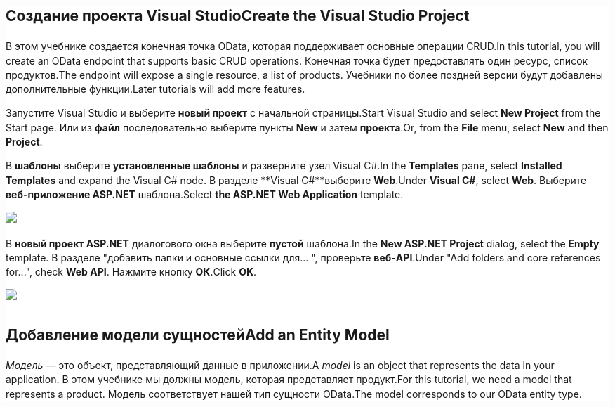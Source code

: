 <a id="create-project"></a>
## <a name="create-the-visual-studio-project"></a><span data-ttu-id="96736-134">Создание проекта Visual Studio</span><span class="sxs-lookup"><span data-stu-id="96736-134">Create the Visual Studio Project</span></span>

<span data-ttu-id="96736-135">В этом учебнике создается конечная точка OData, которая поддерживает основные операции CRUD.</span><span class="sxs-lookup"><span data-stu-id="96736-135">In this tutorial, you will create an OData endpoint that supports basic CRUD operations.</span></span> <span data-ttu-id="96736-136">Конечная точка будет предоставлять один ресурс, список продуктов.</span><span class="sxs-lookup"><span data-stu-id="96736-136">The endpoint will expose a single resource, a list of products.</span></span> <span data-ttu-id="96736-137">Учебники по более поздней версии будут добавлены дополнительные функции.</span><span class="sxs-lookup"><span data-stu-id="96736-137">Later tutorials will add more features.</span></span>

<span data-ttu-id="96736-138">Запустите Visual Studio и выберите **новый проект** с начальной страницы.</span><span class="sxs-lookup"><span data-stu-id="96736-138">Start Visual Studio and select **New Project** from the Start page.</span></span> <span data-ttu-id="96736-139">Или из **файл** последовательно выберите пункты **New** и затем **проекта**.</span><span class="sxs-lookup"><span data-stu-id="96736-139">Or, from the **File** menu, select **New** and then **Project**.</span></span>

<span data-ttu-id="96736-140">В **шаблоны** выберите **установленные шаблоны** и разверните узел Visual C#.</span><span class="sxs-lookup"><span data-stu-id="96736-140">In the **Templates** pane, select **Installed Templates** and expand the Visual C# node.</span></span> <span data-ttu-id="96736-141">В разделе **Visual C#**выберите **Web**.</span><span class="sxs-lookup"><span data-stu-id="96736-141">Under **Visual C#**, select **Web**.</span></span> <span data-ttu-id="96736-142">Выберите **веб-приложение ASP.NET** шаблона.</span><span class="sxs-lookup"><span data-stu-id="96736-142">Select **the ASP.NET Web Application** template.</span></span>

![](creating-an-odata-endpoint/_static/image1.png)

<span data-ttu-id="96736-143">В **новый проект ASP.NET** диалогового окна выберите **пустой** шаблона.</span><span class="sxs-lookup"><span data-stu-id="96736-143">In the **New ASP.NET Project** dialog, select the **Empty** template.</span></span> <span data-ttu-id="96736-144">В разделе &quot;добавить папки и основные ссылки для... &quot;, проверьте **веб-API**.</span><span class="sxs-lookup"><span data-stu-id="96736-144">Under &quot;Add folders and core references for...&quot;, check **Web API**.</span></span> <span data-ttu-id="96736-145">Нажмите кнопку **ОК**.</span><span class="sxs-lookup"><span data-stu-id="96736-145">Click **OK**.</span></span>

![](creating-an-odata-endpoint/_static/image2.png)

<a id="add-model"></a>
## <a name="add-an-entity-model"></a><span data-ttu-id="96736-146">Добавление модели сущностей</span><span class="sxs-lookup"><span data-stu-id="96736-146">Add an Entity Model</span></span>

<span data-ttu-id="96736-147">*Модель* — это объект, представляющий данные в приложении.</span><span class="sxs-lookup"><span data-stu-id="96736-147">A *model* is an object that represents the data in your application.</span></span> <span data-ttu-id="96736-148">В этом учебнике мы должны модель, которая представляет продукт.</span><span class="sxs-lookup"><span data-stu-id="96736-148">For this tutorial, we need a model that represents a product.</span></span> <span data-ttu-id="96736-149">Модель соответствует нашей тип сущности OData.</span><span class="sxs-lookup"><span data-stu-id="96736-149">The model corresponds to our OData entity type.</span></span>
